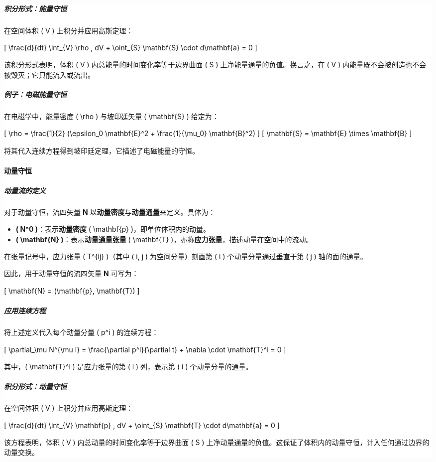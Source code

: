 ##### 积分形式：能量守恒

在空间体积 \( V \) 上积分并应用高斯定理：

\[
\frac{d}{dt} \int_{V} \rho \, dV + \oint_{S} \mathbf{S} \cdot d\mathbf{a} = 0
\]

该积分形式表明，体积 \( V \) 内总能量的时间变化率等于边界曲面 \( S \) 上净能量通量的负值。换言之，在 \( V \) 内能量既不会被创造也不会被毁灭；它只能流入或流出。

##### 例子：电磁能量守恒

在电磁学中，能量密度 \( \rho \) 与坡印廷矢量 \( \mathbf{S} \) 给定为：

\[
\rho = \frac{1}{2} (\epsilon_0 \mathbf{E}^2 + \frac{1}{\mu_0} \mathbf{B}^2)
\]
\[
\mathbf{S} = \mathbf{E} \times \mathbf{B}
\]

将其代入连续方程得到坡印廷定理，它描述了电磁能量的守恒。

#### 动量守恒

##### 动量流的定义

对于动量守恒，流四矢量 **N** 以**动量密度**与**动量通量**来定义。具体为：

- **\( N^0 \)**：表示**动量密度** \( \mathbf{p} \)，即单位体积内的动量。
- **\( \mathbf{N} \)**：表示**动量通量张量** \( \mathbf{T} \)，亦称**应力张量**，描述动量在空间中的流动。

在张量记号中，应力张量 \( T^{ij} \)（其中 \( i, j \) 为空间分量）刻画第 \( i \) 个动量分量通过垂直于第 \( j \) 轴的面的通量。

因此，用于动量守恒的流四矢量 **N** 可写为：

\[
\mathbf{N} = (\mathbf{p}, \mathbf{T})
\]

##### 应用连续方程

将上述定义代入每个动量分量 \( p^i \) 的连续方程：

\[
\partial_\mu N^{\mu i} = \frac{\partial p^i}{\partial t} + \nabla \cdot \mathbf{T}^i = 0
\]

其中，\( \mathbf{T}^i \) 是应力张量的第 \( i \) 列，表示第 \( i \) 个动量分量的通量。

##### 积分形式：动量守恒

在空间体积 \( V \) 上积分并应用高斯定理：

\[
\frac{d}{dt} \int_{V} \mathbf{p} \, dV + \oint_{S} \mathbf{T} \cdot d\mathbf{a} = 0
\]

该方程表明，体积 \( V \) 内总动量的时间变化率等于边界曲面 \( S \) 上净动量通量的负值。这保证了体积内的动量守恒，计入任何通过边界的动量交换。
